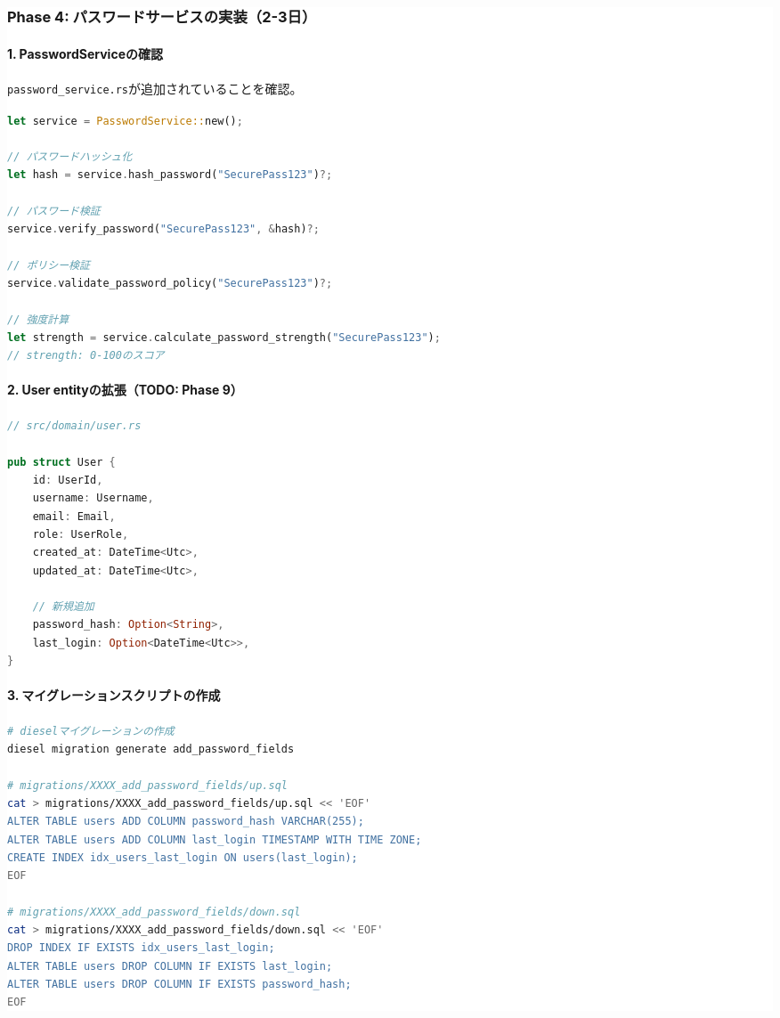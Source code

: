 ### Phase 4: パスワードサービスの実装（2-3日）

#### 1. PasswordServiceの確認

`password_service.rs`が追加されていることを確認。

```rust
let service = PasswordService::new();

// パスワードハッシュ化
let hash = service.hash_password("SecurePass123")?;

// パスワード検証
service.verify_password("SecurePass123", &hash)?;

// ポリシー検証
service.validate_password_policy("SecurePass123")?;

// 強度計算
let strength = service.calculate_password_strength("SecurePass123");
// strength: 0-100のスコア
```

#### 2. User entityの拡張（TODO: Phase 9）

```rust
// src/domain/user.rs

pub struct User {
    id: UserId,
    username: Username,
    email: Email,
    role: UserRole,
    created_at: DateTime<Utc>,
    updated_at: DateTime<Utc>,
    
    // 新規追加
    password_hash: Option<String>,
    last_login: Option<DateTime<Utc>>,
}
```

#### 3. マイグレーションスクリプトの作成

```bash
# dieselマイグレーションの作成
diesel migration generate add_password_fields

# migrations/XXXX_add_password_fields/up.sql
cat > migrations/XXXX_add_password_fields/up.sql << 'EOF'
ALTER TABLE users ADD COLUMN password_hash VARCHAR(255);
ALTER TABLE users ADD COLUMN last_login TIMESTAMP WITH TIME ZONE;
CREATE INDEX idx_users_last_login ON users(last_login);
EOF

# migrations/XXXX_add_password_fields/down.sql
cat > migrations/XXXX_add_password_fields/down.sql << 'EOF'
DROP INDEX IF EXISTS idx_users_last_login;
ALTER TABLE users DROP COLUMN IF EXISTS last_login;
ALTER TABLE users DROP COLUMN IF EXISTS password_hash;
EOF
```
